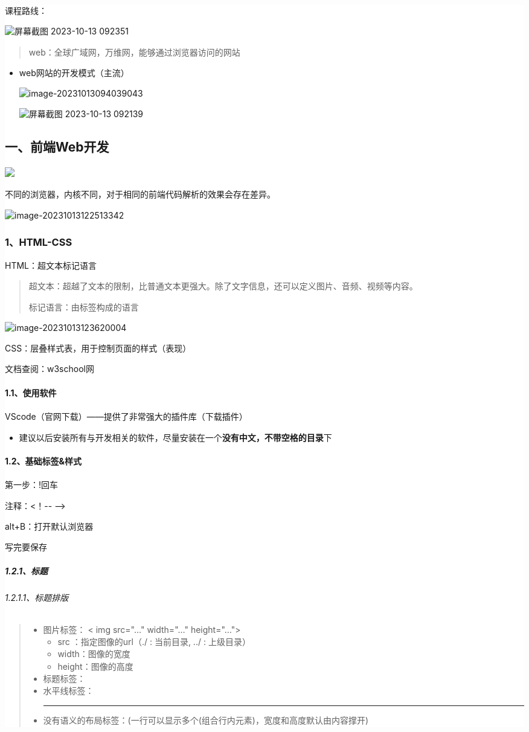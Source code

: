 课程路线：

![屏幕截图 2023-10-13 092351](https://gitee.com/coi4/test/raw/master/img/%E5%B1%8F%E5%B9%95%E6%88%AA%E5%9B%BE%202023-10-13%20092351.png)

> web：全球广域网，万维网，能够通过浏览器访问的网站

- web网站的开发模式（主流）

  ![image-20231013094039043](https://gitee.com/coi4/test/raw/master/img/image-20231013094039043.png)

  ![屏幕截图 2023-10-13 092139](https://gitee.com/coi4/test/raw/master/img/%E5%B1%8F%E5%B9%95%E6%88%AA%E5%9B%BE%202023-10-13%20092139.png)

## 一、前端Web开发

![](https://gitee.com/coi4/test/raw/master/img/image-20231013122748302.png)

不同的浏览器，内核不同，对于相同的前端代码解析的效果会存在差异。

![image-20231013122513342](https://gitee.com/coi4/test/raw/master/img/image-20231013122513342.png)

### 1、HTML-CSS

HTML：超文本标记语言

> 超文本：超越了文本的限制，比普通文本更强大。除了文字信息，还可以定义图片、音频、视频等内容。
>
> 标记语言：由标签构成的语言

![image-20231013123620004](https://gitee.com/coi4/test/raw/master/img/image-20231013123620004.png)

CSS：层叠样式表，用于控制页面的样式（表现）

文档查阅：w3school网

#### 1.1、使用软件

VScode（官网下载）——提供了非常强大的插件库（下载插件）

* 建议以后安装所有与开发相关的软件，尽量安装在一个**没有中文，不带空格的目录**下

#### 1.2、基础标签&样式

第一步：!回车

注释：<！--             -->

alt+B：打开默认浏览器

写完要保存

##### 1.2.1、标题

###### 1.2.1.1、标题排版

> * 图片标签：<img> < img src="…" width="…" height="…">
>   * src ：指定图像的url（./ : 当前目录, ../ : 上级目录）
>   * width：图像的宽度
>   * height：图像的高度
> * 标题标签：<h1-h6>
> * 水平线标签：<hr>
> * 没有语义的布局标签：<span>(一行可以显示多个(组合行内元素)，宽度和高度默认由内容撑开)

